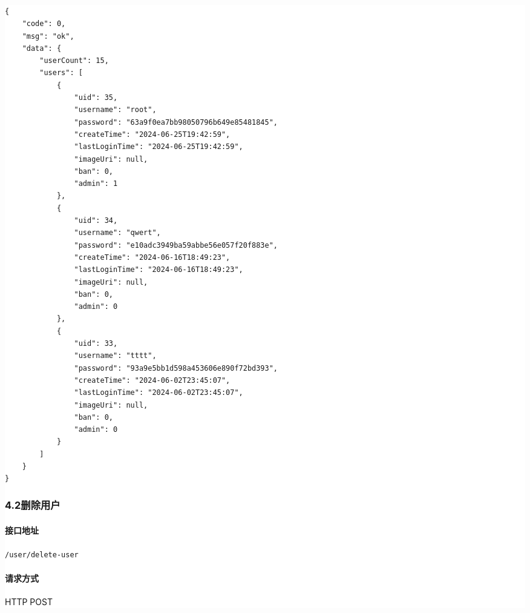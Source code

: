 ```
{
    "code": 0,
    "msg": "ok",
    "data": {
        "userCount": 15,
        "users": [
            {
                "uid": 35,
                "username": "root",
                "password": "63a9f0ea7bb98050796b649e85481845",
                "createTime": "2024-06-25T19:42:59",
                "lastLoginTime": "2024-06-25T19:42:59",
                "imageUri": null,
                "ban": 0,
                "admin": 1
            },
            {
                "uid": 34,
                "username": "qwert",
                "password": "e10adc3949ba59abbe56e057f20f883e",
                "createTime": "2024-06-16T18:49:23",
                "lastLoginTime": "2024-06-16T18:49:23",
                "imageUri": null,
                "ban": 0,
                "admin": 0
            },
            {
                "uid": 33,
                "username": "tttt",
                "password": "93a9e5bb1d598a453606e890f72bd393",
                "createTime": "2024-06-02T23:45:07",
                "lastLoginTime": "2024-06-02T23:45:07",
                "imageUri": null,
                "ban": 0,
                "admin": 0
            }
        ]
    }
}
```
### 4.2删除用户

#### 接口地址

```
/user/delete-user
```

#### 请求方式

HTTP POST
